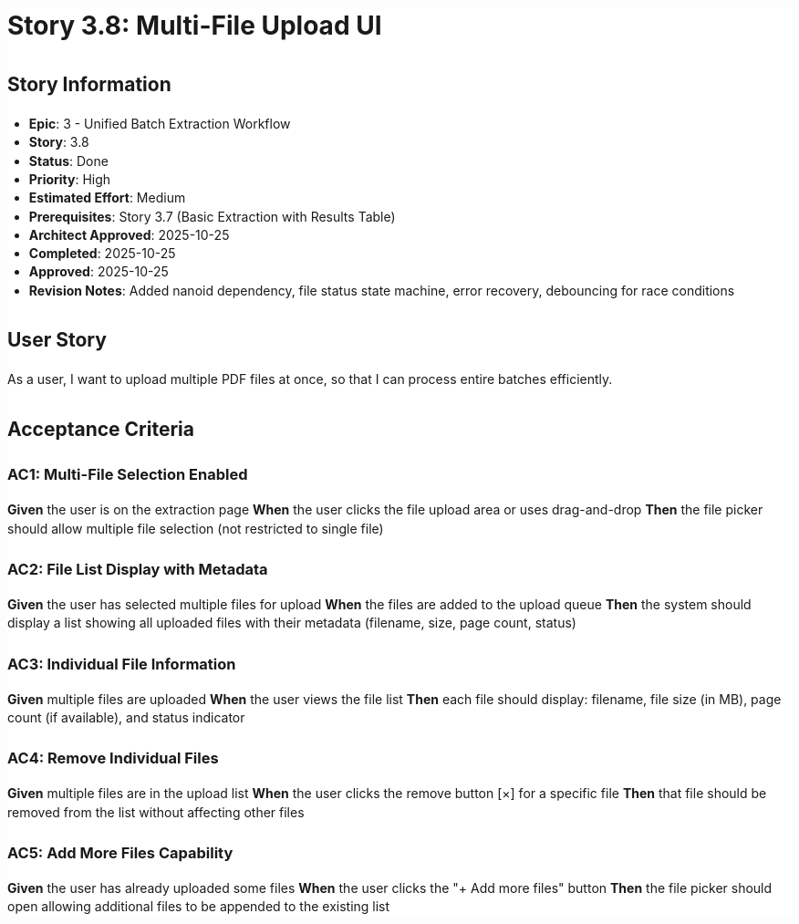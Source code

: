 # Story 3.8: Multi-File Upload UI

## Story Information
- **Epic**: 3 - Unified Batch Extraction Workflow
- **Story**: 3.8
- **Status**: Done
- **Priority**: High
- **Estimated Effort**: Medium
- **Prerequisites**: Story 3.7 (Basic Extraction with Results Table)
- **Architect Approved**: 2025-10-25
- **Completed**: 2025-10-25
- **Approved**: 2025-10-25
- **Revision Notes**: Added nanoid dependency, file status state machine, error recovery, debouncing for race conditions

## User Story
As a user, I want to upload multiple PDF files at once, so that I can process entire batches efficiently.

## Acceptance Criteria

### AC1: Multi-File Selection Enabled
**Given** the user is on the extraction page
**When** the user clicks the file upload area or uses drag-and-drop
**Then** the file picker should allow multiple file selection (not restricted to single file)

### AC2: File List Display with Metadata
**Given** the user has selected multiple files for upload
**When** the files are added to the upload queue
**Then** the system should display a list showing all uploaded files with their metadata (filename, size, page count, status)

### AC3: Individual File Information
**Given** multiple files are uploaded
**When** the user views the file list
**Then** each file should display: filename, file size (in MB), page count (if available), and status indicator

### AC4: Remove Individual Files
**Given** multiple files are in the upload list
**When** the user clicks the remove button [×] for a specific file
**Then** that file should be removed from the list without affecting other files

### AC5: Add More Files Capability
**Given** the user has already uploaded some files
**When** the user clicks the "+ Add more files" button
**Then** the file picker should open allowing additional files to be appended to the existing list
